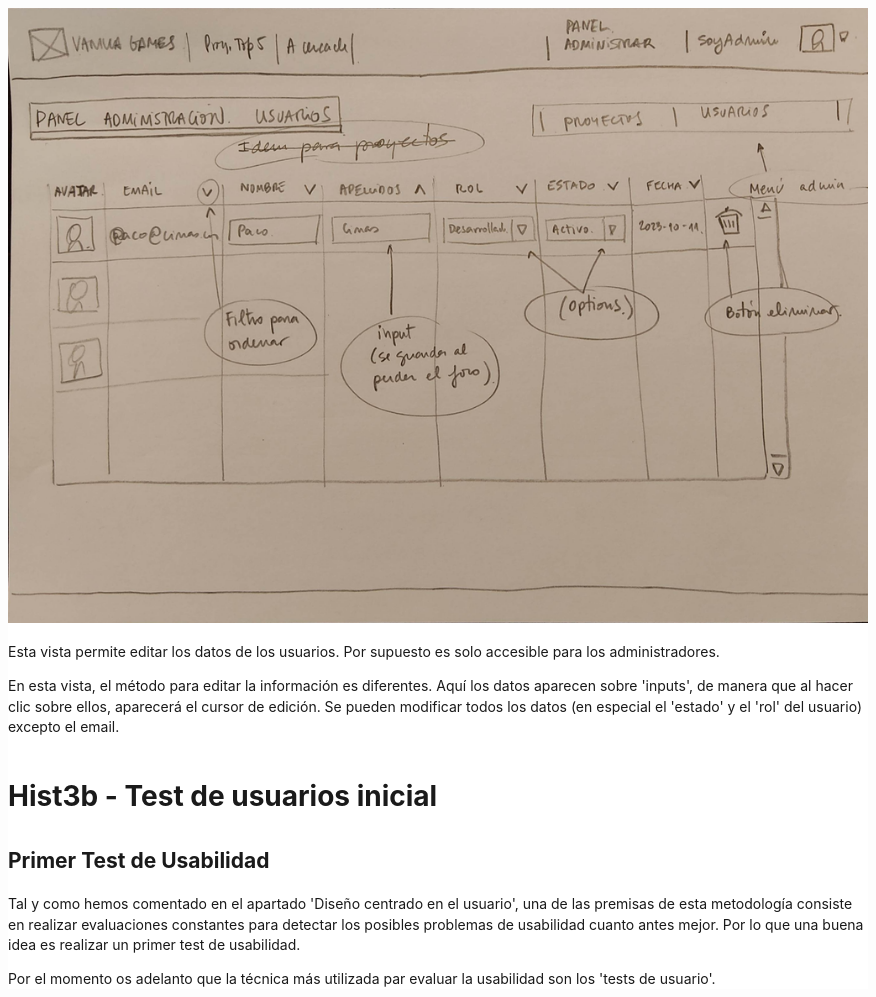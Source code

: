 ![Alt text](img/panel2.jpg)

Esta vista permite editar los datos de los usuarios. Por supuesto es solo accesible para los administradores.

En esta vista, el método para editar la información es diferentes. Aquí los datos aparecen sobre 'inputs', de manera que al hacer clic sobre ellos, aparecerá el cursor de edición. Se pueden modificar todos los datos (en especial el 'estado' y el 'rol' del usuario) excepto el email.

# Hist3b - Test de usuarios inicial

## Primer Test de Usabilidad

Tal y como hemos comentado en el apartado 'Diseño centrado en el usuario', una de las premisas de esta metodología consiste en realizar evaluaciones constantes para detectar los posibles problemas de usabilidad cuanto antes mejor. Por lo que una buena idea es realizar un primer test de usabilidad.

Por el momento os adelanto que la técnica más utilizada par evaluar la usabilidad son los 'tests de usuario'.
